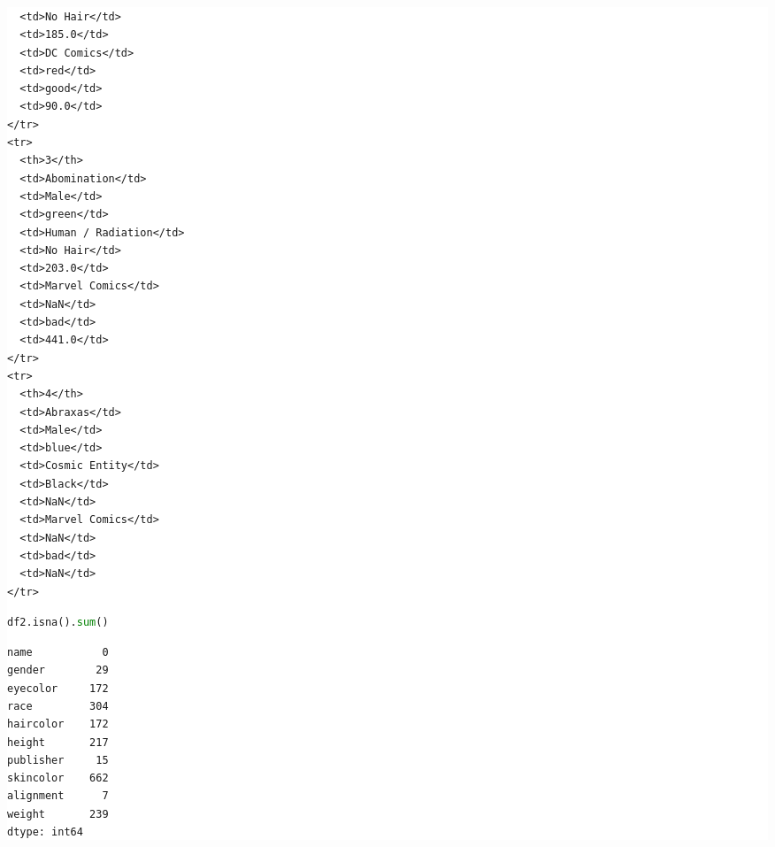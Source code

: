       <td>No Hair</td>
      <td>185.0</td>
      <td>DC Comics</td>
      <td>red</td>
      <td>good</td>
      <td>90.0</td>
    </tr>
    <tr>
      <th>3</th>
      <td>Abomination</td>
      <td>Male</td>
      <td>green</td>
      <td>Human / Radiation</td>
      <td>No Hair</td>
      <td>203.0</td>
      <td>Marvel Comics</td>
      <td>NaN</td>
      <td>bad</td>
      <td>441.0</td>
    </tr>
    <tr>
      <th>4</th>
      <td>Abraxas</td>
      <td>Male</td>
      <td>blue</td>
      <td>Cosmic Entity</td>
      <td>Black</td>
      <td>NaN</td>
      <td>Marvel Comics</td>
      <td>NaN</td>
      <td>bad</td>
      <td>NaN</td>
    </tr>
  </tbody>
</table>
</div>




```python
df2.isna().sum()
```




    name           0
    gender        29
    eyecolor     172
    race         304
    haircolor    172
    height       217
    publisher     15
    skincolor    662
    alignment      7
    weight       239
    dtype: int64
